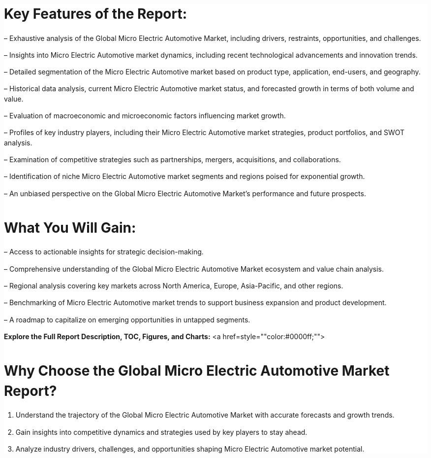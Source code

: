 # <strong>Key Features of the Report:</strong>

– Exhaustive analysis of the Global Micro Electric Automotive Market, including drivers, restraints, opportunities, and challenges.

– Insights into Micro Electric Automotive market dynamics, including recent technological advancements and innovation trends.

– Detailed segmentation of the Micro Electric Automotive market based on product type, application, end-users, and geography.

– Historical data analysis, current Micro Electric Automotive market status, and forecasted growth in terms of both volume and value.

– Evaluation of macroeconomic and microeconomic factors influencing market growth.

– Profiles of key industry players, including their Micro Electric Automotive market strategies, product portfolios, and SWOT analysis.

– Examination of competitive strategies such as partnerships, mergers, acquisitions, and collaborations.

– Identification of niche Micro Electric Automotive market segments and regions poised for exponential growth.

– An unbiased perspective on the Global Micro Electric Automotive Market’s performance and future prospects.

# <strong>What You Will Gain:</strong>

– Access to actionable insights for strategic decision-making.

– Comprehensive understanding of the Global Micro Electric Automotive Market ecosystem and value chain analysis.

– Regional analysis covering key markets across North America, Europe, Asia-Pacific, and other regions.

– Benchmarking of Micro Electric Automotive market trends to support business expansion and product development.

– A roadmap to capitalize on emerging opportunities in untapped segments.

<strong>Explore the Full Report Description, TOC, Figures, and Charts:</strong>
<a href=style=""color:#0000ff;""></a>

# <strong>Why Choose the Global Micro Electric Automotive Market Report?</strong>

1. Understand the trajectory of the Global Micro Electric Automotive Market with accurate forecasts and growth trends.

2. Gain insights into competitive dynamics and strategies used by key players to stay ahead.

3. Analyze industry drivers, challenges, and opportunities shaping Micro Electric Automotive market potential.
